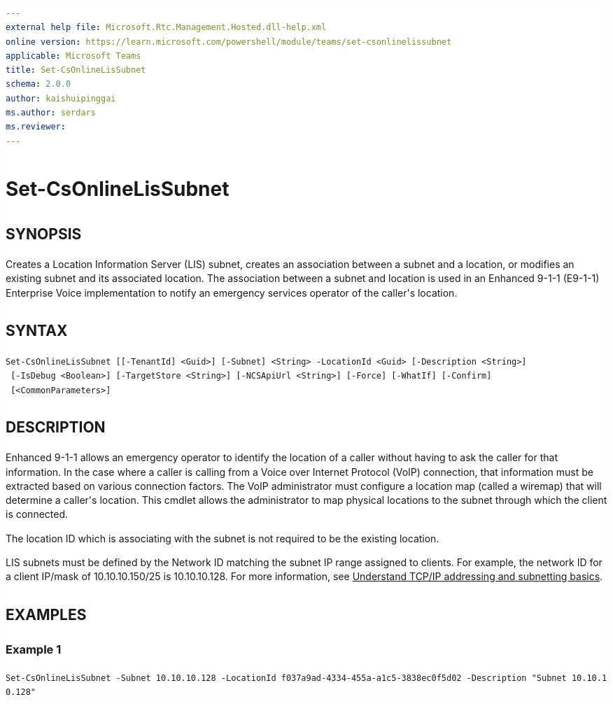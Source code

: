 ```yaml
---
external help file: Microsoft.Rtc.Management.Hosted.dll-help.xml
online version: https://learn.microsoft.com/powershell/module/teams/set-csonlinelissubnet
applicable: Microsoft Teams
title: Set-CsOnlineLisSubnet
schema: 2.0.0
author: kaishuipinggai
ms.author: serdars
ms.reviewer:
---
```


# Set-CsOnlineLisSubnet

## SYNOPSIS
Creates a Location Information Server (LIS) subnet, creates an association between a subnet and a location, or modifies an existing subnet and its associated location. The association between a subnet and location is used in an Enhanced 9-1-1 (E9-1-1) Enterprise Voice implementation to notify an emergency services operator of the caller's location.

## SYNTAX

```
Set-CsOnlineLisSubnet [[-TenantId] <Guid>] [-Subnet] <String> -LocationId <Guid> [-Description <String>]
 [-IsDebug <Boolean>] [-TargetStore <String>] [-NCSApiUrl <String>] [-Force] [-WhatIf] [-Confirm]
 [<CommonParameters>]
```

## DESCRIPTION
Enhanced 9-1-1 allows an emergency operator to identify the location of a caller without having to ask the caller for that information. In the case where a caller is calling from a Voice over Internet Protocol (VoIP) connection, that information must be extracted based on various connection factors. The VoIP administrator must configure a location map (called a wiremap) that will determine a caller's location. This cmdlet allows the administrator to map physical locations to the subnet through which the client is connected.

The location ID which is associating with the subnet is not required to be the existing location.

LIS subnets must be defined by the Network ID matching the subnet IP range assigned to clients. For example, the network ID for a client IP/mask of 10.10.10.150/25 is 10.10.10.128. For more information, see [Understand TCP/IP addressing and subnetting basics](https://learn.microsoft.com/troubleshoot/windows-client/networking/tcpip-addressing-and-subnetting).

## EXAMPLES

### Example 1
```
Set-CsOnlineLisSubnet -Subnet 10.10.10.128 -LocationId f037a9ad-4334-455a-a1c5-3838ec0f5d02 -Description "Subnet 10.10.10.128"
```
